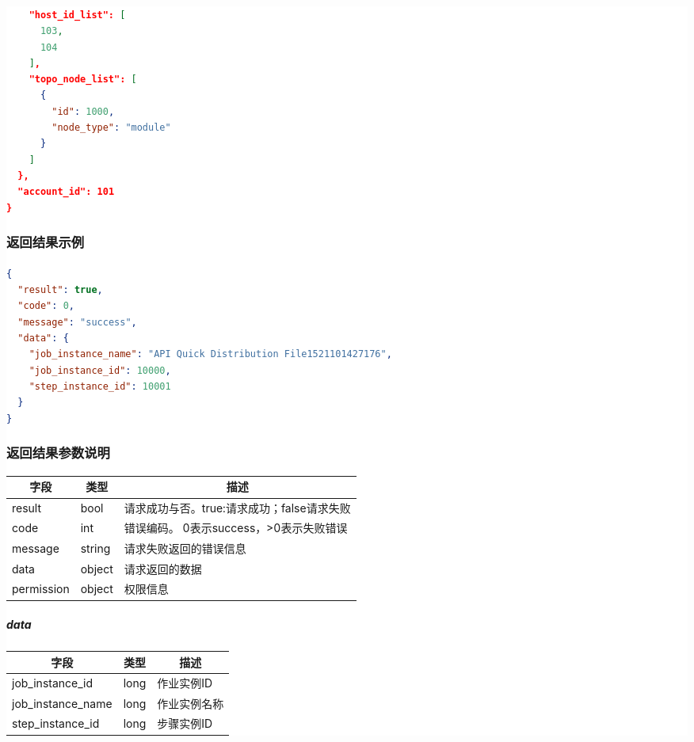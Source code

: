 ```json
    "host_id_list": [
      103,
      104
    ],
    "topo_node_list": [
      {
        "id": 1000,
        "node_type": "module"
      }
    ]
  },
  "account_id": 101
}
```

### 返回结果示例

```json
{
  "result": true,
  "code": 0,
  "message": "success",
  "data": {
    "job_instance_name": "API Quick Distribution File1521101427176",
    "job_instance_id": 10000,
    "step_instance_id": 10001
  }
}
```

### 返回结果参数说明

| 字段         | 类型     | 描述                         |
|------------|--------|----------------------------|
| result     | bool   | 请求成功与否。true:请求成功；false请求失败 |
| code       | int    | 错误编码。 0表示success，>0表示失败错误  |
| message    | string | 请求失败返回的错误信息                |
| data       | object | 请求返回的数据                    |
| permission | object | 权限信息                       |

##### data

| 字段                | 类型   | 描述     |
|-------------------|------|--------|
| job_instance_id   | long | 作业实例ID |
| job_instance_name | long | 作业实例名称 |
| step_instance_id  | long | 步骤实例ID |
